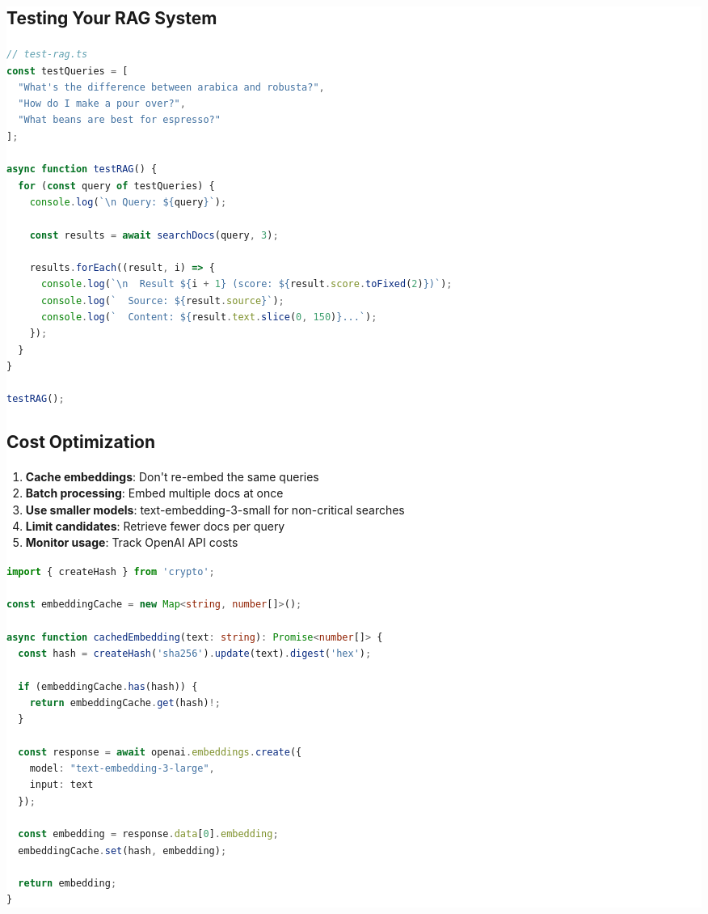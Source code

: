 ## Testing Your RAG System

```typescript
// test-rag.ts
const testQueries = [
  "What's the difference between arabica and robusta?",
  "How do I make a pour over?",
  "What beans are best for espresso?"
];

async function testRAG() {
  for (const query of testQueries) {
    console.log(`\n Query: ${query}`);

    const results = await searchDocs(query, 3);

    results.forEach((result, i) => {
      console.log(`\n  Result ${i + 1} (score: ${result.score.toFixed(2)})`);
      console.log(`  Source: ${result.source}`);
      console.log(`  Content: ${result.text.slice(0, 150)}...`);
    });
  }
}

testRAG();
```

## Cost Optimization

1. **Cache embeddings**: Don't re-embed the same queries
2. **Batch processing**: Embed multiple docs at once
3. **Use smaller models**: text-embedding-3-small for non-critical searches
4. **Limit candidates**: Retrieve fewer docs per query
5. **Monitor usage**: Track OpenAI API costs

```typescript
import { createHash } from 'crypto';

const embeddingCache = new Map<string, number[]>();

async function cachedEmbedding(text: string): Promise<number[]> {
  const hash = createHash('sha256').update(text).digest('hex');

  if (embeddingCache.has(hash)) {
    return embeddingCache.get(hash)!;
  }

  const response = await openai.embeddings.create({
    model: "text-embedding-3-large",
    input: text
  });

  const embedding = response.data[0].embedding;
  embeddingCache.set(hash, embedding);

  return embedding;
}
```
